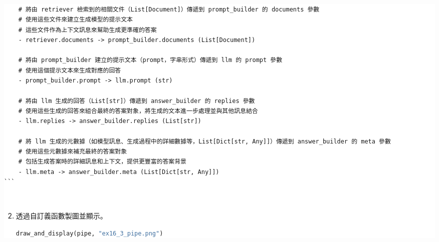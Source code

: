         # 將由 retriever 檢索到的相關文件（List[Document]）傳遞到 prompt_builder 的 documents 參數
        # 使用這些文件來建立生成模型的提示文本
        # 這些文件作為上下文訊息來幫助生成更準確的答案
        - retriever.documents -> prompt_builder.documents (List[Document])

        # 將由 prompt_builder 建立的提示文本（prompt，字串形式）傳遞到 llm 的 prompt 參數
        # 使用這個提示文本來生成對應的回答
        - prompt_builder.prompt -> llm.prompt (str)

        # 將由 llm 生成的回答（List[str]）傳遞到 answer_builder 的 replies 參數
        # 使用這些生成的回答來組合最終的答案對象，將生成的文本進一步處理並與其他訊息結合
        - llm.replies -> answer_builder.replies (List[str])

        # 將 llm 生成的元數據（如模型訊息、生成過程中的詳細數據等，List[Dict[str, Any]]）傳遞到 answer_builder 的 meta 參數
        # 使用這些元數據來補充最終的答案對象
        # 包括生成答案時的詳細訊息和上下文，提供更豐富的答案背景
        - llm.meta -> answer_builder.meta (List[Dict[str, Any]])
    ```

<br>

2. 透過自訂義函數製圖並顯示。

    ```python
    draw_and_display(pipe, "ex16_3_pipe.png")
    ```
